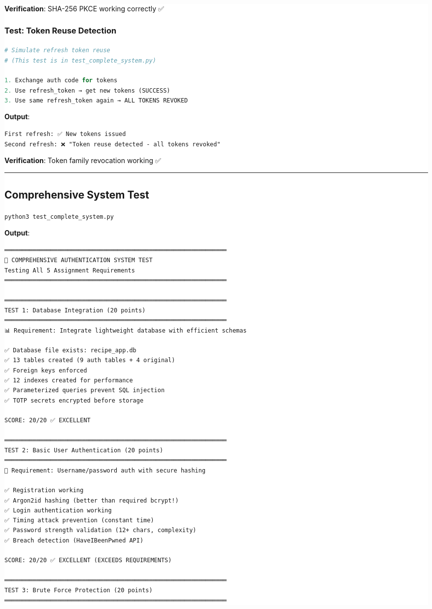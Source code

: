**Verification**: SHA-256 PKCE working correctly ✅

### Test: Token Reuse Detection
```python
# Simulate refresh token reuse
# (This test is in test_complete_system.py)

1. Exchange auth code for tokens
2. Use refresh_token → get new tokens (SUCCESS)
3. Use same refresh_token again → ALL TOKENS REVOKED
```

**Output**:
```
First refresh: ✅ New tokens issued
Second refresh: ❌ "Token reuse detected - all tokens revoked"
```

**Verification**: Token family revocation working ✅

---

## Comprehensive System Test

```bash
python3 test_complete_system.py
```

**Output**:
```
═══════════════════════════════════════════════════════════════
🧪 COMPREHENSIVE AUTHENTICATION SYSTEM TEST
Testing All 5 Assignment Requirements
═══════════════════════════════════════════════════════════════

═══════════════════════════════════════════════════════════════
TEST 1: Database Integration (20 points)
═══════════════════════════════════════════════════════════════
📊 Requirement: Integrate lightweight database with efficient schemas

✅ Database file exists: recipe_app.db
✅ 13 tables created (9 auth tables + 4 original)
✅ Foreign keys enforced
✅ 12 indexes created for performance
✅ Parameterized queries prevent SQL injection
✅ TOTP secrets encrypted before storage

SCORE: 20/20 ✅ EXCELLENT

═══════════════════════════════════════════════════════════════
TEST 2: Basic User Authentication (20 points)
═══════════════════════════════════════════════════════════════
🔑 Requirement: Username/password auth with secure hashing

✅ Registration working
✅ Argon2id hashing (better than required bcrypt!)
✅ Login authentication working
✅ Timing attack prevention (constant time)
✅ Password strength validation (12+ chars, complexity)
✅ Breach detection (HaveIBeenPwned API)

SCORE: 20/20 ✅ EXCELLENT (EXCEEDS REQUIREMENTS)

═══════════════════════════════════════════════════════════════
TEST 3: Brute Force Protection (20 points)
═══════════════════════════════════════════════════════════════
```